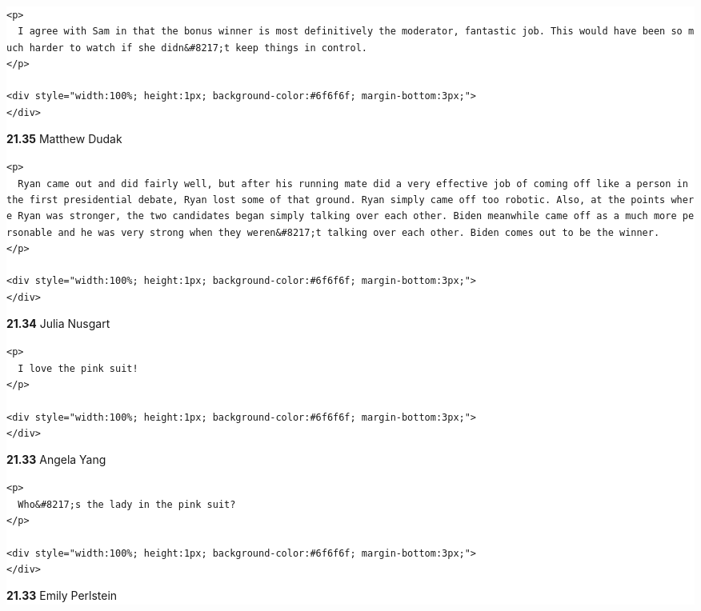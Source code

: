     <p>
      I agree with Sam in that the bonus winner is most definitively the moderator, fantastic job. This would have been so much harder to watch if she didn&#8217;t keep things in control.
    </p>
    
    <div style="width:100%; height:1px; background-color:#6f6f6f; margin-bottom:3px;">
    </div>
  </div>
  
  <div id="liveblog-entry-3646">
    <p>
      <strong>21.35</strong> Matthew Dudak
    </p>
    
    <p>
      Ryan came out and did fairly well, but after his running mate did a very effective job of coming off like a person in the first presidential debate, Ryan lost some of that ground. Ryan simply came off too robotic. Also, at the points where Ryan was stronger, the two candidates began simply talking over each other. Biden meanwhile came off as a much more personable and he was very strong when they weren&#8217;t talking over each other. Biden comes out to be the winner.
    </p>
    
    <div style="width:100%; height:1px; background-color:#6f6f6f; margin-bottom:3px;">
    </div>
  </div>
  
  <div id="liveblog-entry-3648">
    <p>
      <strong>21.34</strong> Julia Nusgart
    </p>
    
    <p>
      I love the pink suit!
    </p>
    
    <div style="width:100%; height:1px; background-color:#6f6f6f; margin-bottom:3px;">
    </div>
  </div>
  
  <div id="liveblog-entry-3650">
    <p>
      <strong>21.33</strong> Angela Yang
    </p>
    
    <p>
      Who&#8217;s the lady in the pink suit?
    </p>
    
    <div style="width:100%; height:1px; background-color:#6f6f6f; margin-bottom:3px;">
    </div>
  </div>
  
  <div id="liveblog-entry-3644">
    <p>
      <strong>21.33</strong> Emily Perlstein
    </p>
    